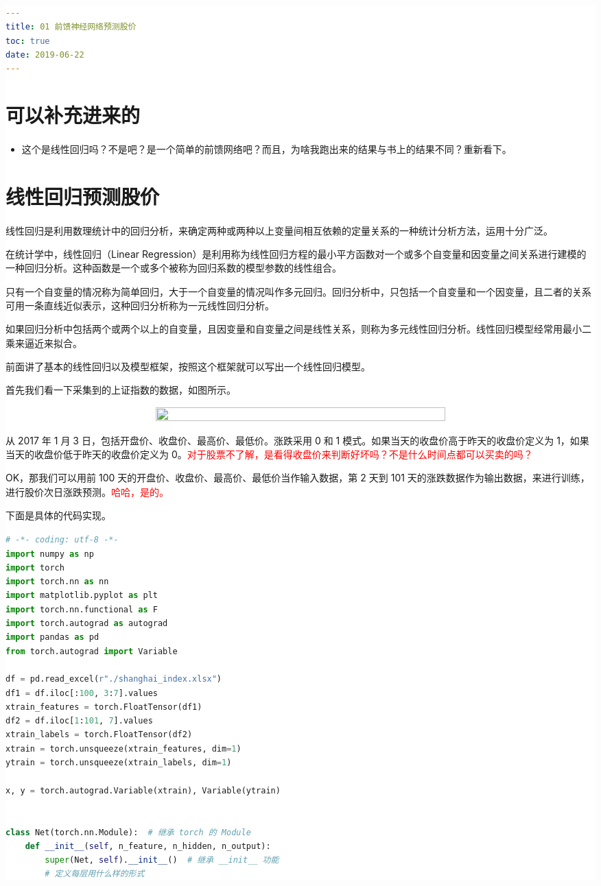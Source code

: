 ```yaml
---
title: 01 前馈神经网络预测股价
toc: true
date: 2019-06-22
---
```

# 可以补充进来的

- 这个是线性回归吗？不是吧？是一个简单的前馈网络吧？而且，为啥我跑出来的结果与书上的结果不同？重新看下。

# 线性回归预测股价

线性回归是利用数理统计中的回归分析，来确定两种或两种以上变量间相互依赖的定量关系的一种统计分析方法，运用十分广泛。

在统计学中，线性回归（Linear Regression）是利用称为线性回归方程的最小平方函数对一个或多个自变量和因变量之间关系进行建模的一种回归分析。这种函数是一个或多个被称为回归系数的模型参数的线性组合。

只有一个自变量的情况称为简单回归，大于一个自变量的情况叫作多元回归。回归分析中，只包括一个自变量和一个因变量，且二者的关系可用一条直线近似表示，这种回归分析称为一元线性回归分析。

如果回归分析中包括两个或两个以上的自变量，且因变量和自变量之间是线性关系，则称为多元线性回归分析。线性回归模型经常用最小二乘来逼近来拟合。

前面讲了基本的线性回归以及模型框架，按照这个框架就可以写出一个线性回归模型。

首先我们看一下采集到的上证指数的数据，如图所示。


<p align="center">
    <img width="70%" height="70%" src="http://images.iterate.site/blog/image/20190622/XM4WwzFnBh6i.png?imageslim">
</p>

从 2017 年 1 月 3 日，包括开盘价、收盘价、最高价、最低价。涨跌采用 0 和 1 模式。如果当天的收盘价高于昨天的收盘价定义为 1，如果当天的收盘价低于昨天的收盘价定义为 0。<span style="color:red;">对于股票不了解，是看得收盘价来判断好坏吗？不是什么时间点都可以买卖的吗？</span>


OK，那我们可以用前 100 天的开盘价、收盘价、最高价、最低价当作输入数据，第 2 天到 101 天的涨跌数据作为输出数据，来进行训练，进行股价次日涨跌预测。<span style="color:red;">哈哈，是的。</span>


下面是具体的代码实现。

```py
# -*- coding: utf-8 -*-
import numpy as np
import torch
import torch.nn as nn
import matplotlib.pyplot as plt
import torch.nn.functional as F
import torch.autograd as autograd
import pandas as pd
from torch.autograd import Variable

df = pd.read_excel(r"./shanghai_index.xlsx")
df1 = df.iloc[:100, 3:7].values
xtrain_features = torch.FloatTensor(df1)
df2 = df.iloc[1:101, 7].values
xtrain_labels = torch.FloatTensor(df2)
xtrain = torch.unsqueeze(xtrain_features, dim=1)
ytrain = torch.unsqueeze(xtrain_labels, dim=1)

x, y = torch.autograd.Variable(xtrain), Variable(ytrain)


class Net(torch.nn.Module):  # 继承 torch 的 Module
    def __init__(self, n_feature, n_hidden, n_output):
        super(Net, self).__init__()  # 继承 __init__ 功能
        # 定义每层用什么样的形式
```
